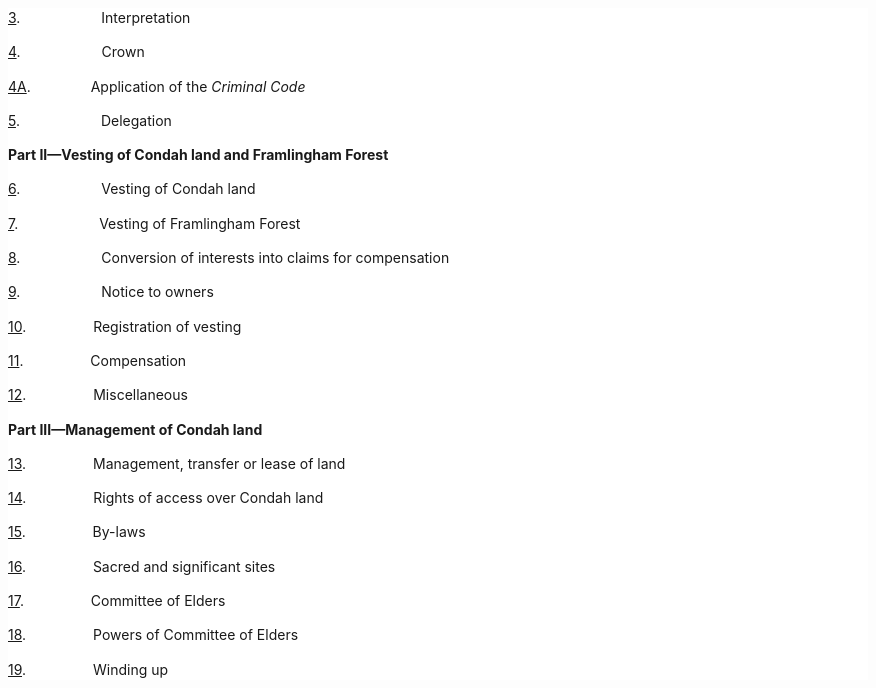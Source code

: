 [3](#3).            Interpretation<span style="mso-tab-count: 1 dotted">                                                                                       </span>

[4](#4).            Crown<span style="mso-tab-count: 1 dotted">                                                                                                  </span>

[4A](#4A).         Application of the _Criminal Code_<span style="mso-tab-count: 1 dotted">                                                       </span>

[5](#5).            Delegation<span style="mso-tab-count: 1 dotted">                                                                                            </span>

**Part II—Vesting of Condah land and Framlingham Forest<span style="mso-tab-count: 1">                             </span>**

[6](#6).            Vesting of Condah land<span style="mso-tab-count: 1 dotted">                                                                        </span>

[7](#7).            Vesting of Framlingham Forest<span style="mso-tab-count: 1 dotted">                                                            </span>

[8](#8).            Conversion of interests into claims for compensation<span style="mso-tab-count: 1 dotted">                        </span>

[9](#9).            Notice to owners<span style="mso-tab-count: 1 dotted">                                                                                 </span>

[10](#10).          Registration of vesting<span style="mso-tab-count: 1 dotted">                                                                         </span>

[11](#11).          Compensation<span style="mso-tab-count: 1 dotted">                                                                                      </span>

[12](#12).          Miscellaneous<span style="mso-tab-count: 1 dotted">                                                                                      </span>

**Part III—Management of Condah land<span style="mso-tab-count: 1">                                                                     </span>**

[13](#13).          Management, transfer or lease of land<span style="mso-tab-count: 1 dotted">                                                 </span>

[14](#14).          Rights of access over Condah land<span style="mso-tab-count: 1 dotted">                                                      </span>

[15](#15).          By-laws<span style="mso-tab-count: 1 dotted">                                                                                             </span>

[16](#16).          Sacred and significant sites<span style="mso-tab-count: 1 dotted">                                                                </span>

[17](#17).          Committee of Elders<span style="mso-tab-count: 1 dotted">                                                                          </span>

[18](#18).          Powers of Committee of Elders<span style="mso-tab-count: 1 dotted">                                                         </span>

[19](#19).          Winding up<span style="mso-tab-count: 1 dotted">                                                                                        </span>
